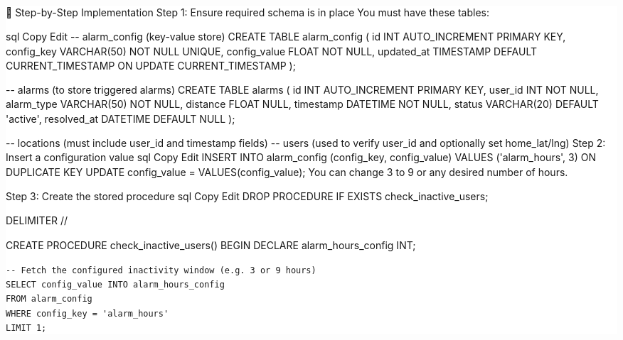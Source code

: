 🔧 Step-by-Step Implementation
Step 1: Ensure required schema is in place
You must have these tables:

sql
Copy
Edit
-- alarm_config (key-value store)
CREATE TABLE alarm_config (
    id INT AUTO_INCREMENT PRIMARY KEY,
    config_key VARCHAR(50) NOT NULL UNIQUE,
    config_value FLOAT NOT NULL,
    updated_at TIMESTAMP DEFAULT CURRENT_TIMESTAMP ON UPDATE CURRENT_TIMESTAMP
);

-- alarms (to store triggered alarms)
CREATE TABLE alarms (
    id INT AUTO_INCREMENT PRIMARY KEY,
    user_id INT NOT NULL,
    alarm_type VARCHAR(50) NOT NULL,
    distance FLOAT NULL,
    timestamp DATETIME NOT NULL,
    status VARCHAR(20) DEFAULT 'active',
    resolved_at DATETIME DEFAULT NULL
);

-- locations (must include user_id and timestamp fields)
-- users (used to verify user_id and optionally set home_lat/lng)
Step 2: Insert a configuration value
sql
Copy
Edit
INSERT INTO alarm_config (config_key, config_value)
VALUES ('alarm_hours', 3)
ON DUPLICATE KEY UPDATE config_value = VALUES(config_value);
You can change 3 to 9 or any desired number of hours.

Step 3: Create the stored procedure
sql
Copy
Edit
DROP PROCEDURE IF EXISTS check_inactive_users;

DELIMITER //

CREATE PROCEDURE check_inactive_users()
BEGIN
    DECLARE alarm_hours_config INT;

    -- Fetch the configured inactivity window (e.g. 3 or 9 hours)
    SELECT config_value INTO alarm_hours_config
    FROM alarm_config
    WHERE config_key = 'alarm_hours'
    LIMIT 1;
